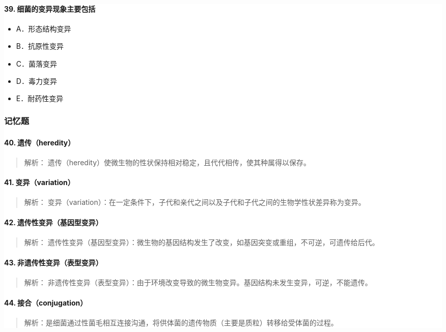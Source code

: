 





#### 39. 细菌的变异现象主要包括

* A．形态结构变异

* B．抗原性变异

* C．菌落变异

* D．毒力变异

* E．耐药性变异











### 记忆题

#### 40. 遗传（heredity）

> 解析： 遗传（heredity）使微生物的性状保持相对稳定，且代代相传，使其种属得以保存。







#### 41. 变异（variation）

> 解析： 变异（variation）：在一定条件下，子代和亲代之间以及子代和子代之间的生物学性状差异称为变异。







#### 42. 遗传性变异（基因型变异）

> 解析： 遗传性变异（基因型变异）：微生物的基因结构发生了改变，如基因突变或重组，不可逆，可遗传给后代。







#### 43. 非遗传性变异（表型变异）

> 解析： 非遗传性变异（表型变异）：由于环境改变导致的微生物变异。基因结构未发生变异，可逆，不能遗传。







#### 44. 接合（conjugation）

> 解析：是细菌通过性菌毛相互连接沟通，将供体菌的遗传物质（主要是质粒）转移给受体菌的过程。
